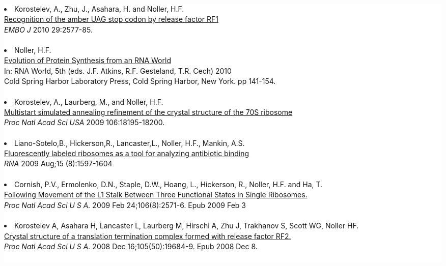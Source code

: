
</li><li value="221">
Korostelev, A., Zhu, J., Asahara, H. and Noller, H.F. 
<br><a href="http://www.nature.com/emboj/journal/v29/n15/abs/emboj2010139a.html">Recognition of the amber UAG stop codon by release factor RF1</a> 
<br><i>EMBO J</i> 2010 29:2577-85.
<br>
<br>

</li><li value="220">
Noller, H.F.   
<br><a href="http://cshperspectives.cshlp.org/content/early/2010/07/06/cshperspect.a003681.abstract">Evolution of Protein Synthesis from an RNA World</a> 
<br>
In: RNA World, 5th 
(eds. J.F. Atkins, R.F. Gesteland, T.R. Cech)  
2010
<br>
Cold Spring Harbor Laboratory Press, Cold Spring Harbor, New York. 
pp 141-154.
<br>
<br>

</li><li value="219">
Korostelev, A., Laurberg, M., and Noller, H.F.  
<br><a href="http://www.pnas.org/content/early/2009/10/08/0909287106">Multistart simulated annealing refinement of the crystal structure of the 70S ribosome</a>
<br><i>Proc Natl Acad Sci USA</i> 2009 106:18195-18200.
<br>
<br>

</li><li value="218">
Liano-Sotelo,B., Hickerson,R., Lancaster,L., Noller, H.F., Mankin, A.S. 
<br>
<a href="http://www.ncbi.nlm.nih.gov/pubmed/19553343">
Fluorescently labeled ribosomes as a tool for analyzing antibiotic binding</a>
<br>
<i>RNA</i> 2009 Aug;15 (8):1597-1604<br><br>


</li><li value="217">
Cornish, P.V., Ermolenko, D.N., Staple, D.W., Hoang, L., Hickerson, R.,
Noller, H.F. and Ha, T. 
<br>
<a href="http://www.ncbi.nlm.nih.gov/pubmed/19190181">
Following Movement of the L1 Stalk Between
Three Functional States in Single Ribosomes.</a> 
<br>
<i>Proc Natl Acad Sci U S A.</i> 2009 Feb 24;106(8):2571-6. Epub 2009 Feb 3
<br><br>

</li><li value="216">
Korostelev A, Asahara H, Lancaster L, Laurberg M, Hirschi A, Zhu J, Trakhanov S, Scott WG, Noller HF.
<br>
<a href="http://www.ncbi.nlm.nih.gov/pubmed/19064930">Crystal structure of a translation termination complex formed with release factor RF2.</a>
<br>
<i>Proc Natl Acad Sci U S A.</i> 2008 Dec 16;105(50):19684-9. Epub 2008 Dec 8.
<br><br>
